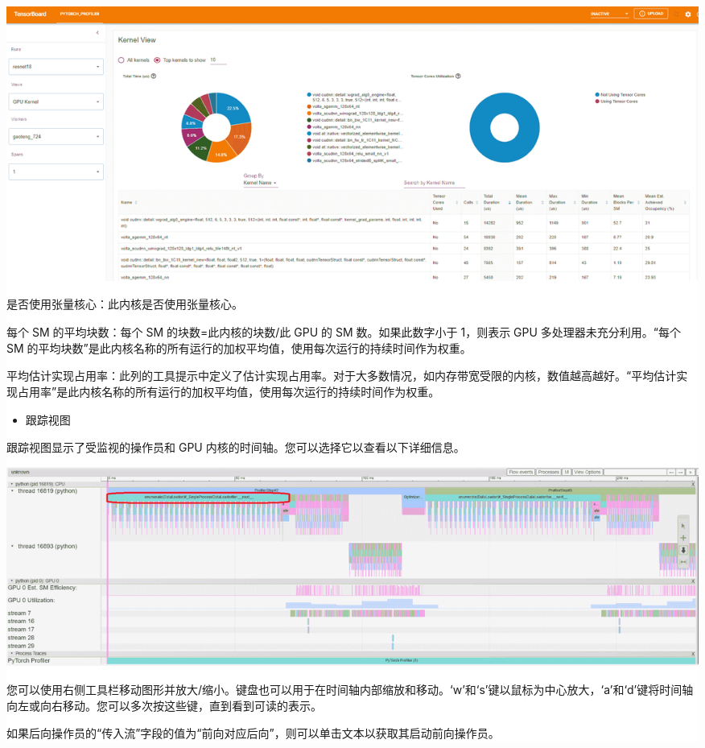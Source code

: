 ![../_static/img/profiler_kernel_view.png](img/5122dd95514210b1325de9e54574173f.png)

是否使用张量核心：此内核是否使用张量核心。

每个 SM 的平均块数：每个 SM 的块数=此内核的块数/此 GPU 的 SM 数。如果此数字小于 1，则表示 GPU 多处理器未充分利用。“每个 SM 的平均块数”是此内核名称的所有运行的加权平均值，使用每次运行的持续时间作为权重。

平均估计实现占用率：此列的工具提示中定义了估计实现占用率。对于大多数情况，如内存带宽受限的内核，数值越高越好。“平均估计实现占用率”是此内核名称的所有运行的加权平均值，使用每次运行的持续时间作为权重。

+   跟踪视图

跟踪视图显示了受监视的操作员和 GPU 内核的时间轴。您可以选择它以查看以下详细信息。

![../_static/img/profiler_trace_view1.png](img/be1bf500afaf7c10bd7f7f8a30fa1ef9.png)

您可以使用右侧工具栏移动图形并放大/缩小。键盘也可以用于在时间轴内部缩放和移动。‘w’和‘s’键以鼠标为中心放大，‘a’和‘d’键将时间轴向左或向右移动。您可以多次按这些键，直到看到可读的表示。

如果后向操作员的“传入流”字段的值为“前向对应后向”，则可以单击文本以获取其启动前向操作员。
